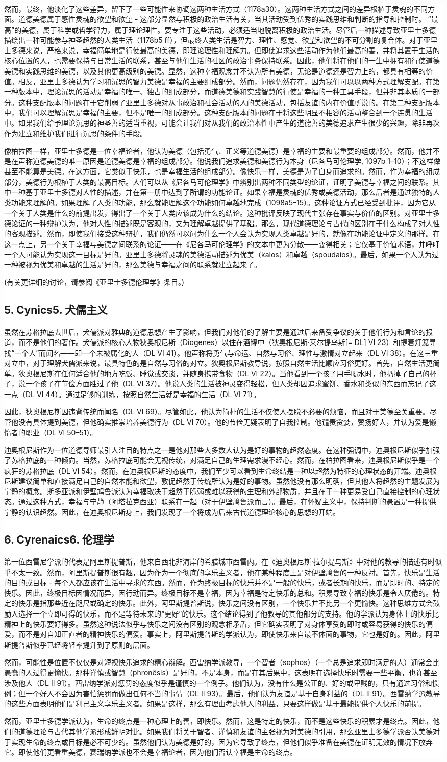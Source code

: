 然而，最终，他淡化了这些差异，留下了一些可能性来协调这两种生活方式（1178a30）。这两种生活方式之间的差异根植于灵魂的不同方面。道德美德属于感性灵魂的欲望和欲望 - 这部分显然与积极的政治生活有关，当其活动受到优秀的实践思维和判断的指导和控制时。 “最高”的美德，属于科学或哲学智力，属于理论理性。要专注于这些活动，必须适当地脱离积极的政治生活。尽管后一种描述导致亚里士多德描绘出一种可能参与神圣超然的人类生活（1178b5 ff），但最终人类生活是智力、理性、感觉、欲望和欲望的不可分割的复合体。对于亚里士多德来说，严格来说，幸福简单地是行使最高的美德，即理论理性和理解力。但即使追求这些活动作为他们最高的善，并将其置于生活的核心位置的人，也需要保持与日常生活的联系，甚至与他们生活的社区的政治事务保持联系。因此，他们将在他们的一生中拥有和行使道德美德和实践思维的美德，以及其他更高级别的美德。显然，这种幸福观念并不认为所有美德，无论是道德还是智力上的，都具有相等的价值。相反，亚里士多德认为学习和沉思的智力美德是幸福的主要组成部分。然而，问题仍然存在，因为我们可以以两种方式理解支配。在第一种版本中，理论沉思的活动是幸福的唯一、独占的组成部分，而道德美德和实践智慧的行使是幸福的一种工具手段，但并非其本质的一部分。这种支配版本的问题在于它削弱了亚里士多德对从事政治和社会活动的人的美德活动，包括友谊的内在价值所说的。在第二种支配版本中，我们可以理解沉思是幸福的主要，但不是唯一的组成部分。这种支配版本的问题在于将这些明显不相容的活动整合到一个连贯的生活中。如果我们给予理论沉思的神圣善的适当重视，可能会让我们对从我们的政治本性中产生的道德善的美德追求产生很少的兴趣，除非再次作为建立和维护我们进行沉思的条件的手段。

像柏拉图一样，亚里士多德是一位幸福论者，他认为美德（包括勇气、正义等道德美德）是幸福的主要和最重要的组成部分。然而，他并不是在声称道德美德的唯一原因是道德美德是幸福的组成部分。他说我们追求美德和美德行为本身（尼各马可伦理学, 1097b 1–10）；不这样做甚至不能算是美德。在这方面，它类似于快乐，也是幸福生活的组成部分。像快乐一样，美德是为了自身而追求的。然而，作为幸福的组成部分，美德行为根植于人类的最高目标。人们可以从《尼各马可伦理学》中辨别出两种不同类型的论证，证明了美德与幸福之间的联系。其中一种基于亚里士多德对人性的描述，并在第一册中达到了所谓的功能论证。如果幸福是灵魂的优秀或美德活动，那么后者是通过独特的人类功能来理解的。如果理解了人类的功能，那么就能理解这个功能如何卓越地完成（1098a5–15）。这种论证方式已经受到批评，因为它从一个关于人类是什么的前提出发，得出了一个关于人类应该成为什么的结论。这种批评反映了现代主张存在事实与价值的区别。对亚里士多德论证的一种辩护认为，他对人性的描述既是客观的，又为理解卓越提供了基础。那么，现代道德理论与古代的区别在于什么构成了对人性的客观描述。然而，即使我们接受这种辩护，我们仍然可以问为什么一个人会认为实现人类卓越是好的，就像在功能论证中定义的那样。在这一点上，另一个关于幸福与美德之间联系的论证——在《尼各马可伦理学》的文本中更为分散——变得相关；它仅基于价值术语，并呼吁一个人可能认为实现这一目标是好的。亚里士多德将灵魂的美德活动描述为优美（kalos）和卓越（spoudaios）。最后，如果一个人认为过一种被视为优美和卓越的生活是好的，那么美德与幸福之间的联系就建立起来了。

(有关更详细的讨论，请参阅《亚里士多德伦理学》条目。)

## 5. Cynics5. 犬儒主义

虽然在苏格拉底去世后，犬儒派对雅典的道德思想产生了影响，但我们对他们的了解主要是通过后来备受争议的关于他们行为和言论的报道，而不是他们的著作。犬儒派的核心人物狄奥根尼斯（Diogenes）以住在酒罐中（狄奥根尼斯·莱尔提乌斯[= DL] VI 23）和提着灯笼寻找“一个人”而闻名——即一个未被腐化的人（DL VI 41）。他声称将勇气与命运、自然与习俗、理性与激情对立起来（DL VI 38）。在这三重对立中，对于理解犬儒派来说，最具特色的是自然与习俗的对立。狄奥根尼斯教导说，按照自然生活比顺应习俗更好。首先，自然生活更简单。狄奥根尼斯在任何适合他的地方吃饭、睡觉或交谈，并随身携带食物（DL VI 22）。当他看到一个孩子用手喝水时，他扔掉了自己的杯子，说一个孩子在节俭方面胜过了他（DL VI 37）。他说人类的生活被神灵变得轻松，但人类却因追求蜜饼、香水和类似的东西而忘记了这一点（DL VI 44）。通过足够的训练，按照自然生活就是幸福的生活（DL VI 71）。

因此，狄奥根尼斯因违背传统而闻名（DL VI 69）。尽管如此，他认为简朴的生活不仅使人摆脱不必要的烦恼，而且对于美德至关重要。尽管他没有具体提到美德，但他确实推崇培养美德行为（DL VI 70）。他的节俭无疑表明了自我控制。他谴责贪婪，赞扬好人，并认为爱是懒惰者的职业（DL VI 50–51）。

迪奥根尼斯作为一位道德导师最引人注目的特点之一是他对那些大多数人认为是好的事物的超然态度。在这种强调中，迪奥根尼斯似乎加强了苏格拉底的一种倾向。当然，苏格拉底可能会无视传统，对满足自己的生理需求漫不经心。然而，在柏拉图看来，迪奥根尼斯似乎是一个疯狂的苏格拉底（DL VI 54）。然而，在迪奥根尼斯的态度中，我们至少可以看到生命终结是一种以超然为特征的心理状态的开端。迪奥根尼斯建议简单和直接满足自己的自然本能和欲望，敦促超然于传统所认为是好的事物。虽然他没有那么明确，但其他人将超然的主题发展为宁静的概念。斯多亚派和伊壁鸠鲁派认为幸福取决于超然于脆弱或难以获得的生理和外部物质，并且在于一种更易受自己直接控制的心理状态。通过这种方式，幸福与宁静（阿塔拉克西亚）联系在一起（对于伊壁鸠鲁派而言）。最后，在怀疑主义中，保持判断的悬置是一种提供宁静的认识超然。因此，在迪奥根尼斯身上，我们发现了一个将成为后来古代道德理论核心的思想的开端。

## 6. Cyrenaics6. 伦理学

第一位西雷尼学派的代表是阿里斯提普斯，他来自西北非海岸的希腊城市西雷内。在《迪奥根尼斯·拉尔提乌斯》中对他的教导的描述有时似乎不太一致。然而，阿里斯提普斯很有趣，因为作为一个彻底的享乐主义者，他在某种程度上是对伊壁鸠鲁的一种反衬。首先，快乐是生活的目的或目标 - 每个人都应该在生活中寻求的东西。然而，作为终极目标的快乐并不是一般的快乐，或者长期的快乐，而是即时的、特定的快乐。因此，终极目标因情况而异，因行动而异。终极目标不是幸福，因为幸福是特定快乐的总和。积累导致幸福的快乐是令人厌倦的。特定的快乐是指那些近在咫尺或确定的快乐。此外，阿里斯提普斯说，快乐之间没有区别，一个快乐并不比另一个更愉快。这种思维方式会鼓励人选择一个立即可得的快乐，而不是等待未来的“更好”的快乐。这个结论得到了他教导的其他部分的支持。他的学派认为身体上的快乐比精神上的快乐要好得多。虽然这种说法似乎与快乐之间没有区别的观念相矛盾，但它确实表明了对身体享受的即时或容易获得的快乐的偏爱，而不是对自知正直者的精神快乐的偏爱。事实上，阿里斯提普斯的学派认为，即使快乐来自最不体面的事物，它也是好的。因此，阿里斯提普斯似乎已经将轻率提升到了原则的层面。

然而，可能性是位置不仅仅是对短视快乐追求的精心辩解。西雷纳学派教导，一个智者（sophos）（一个总是追求即时满足的人）通常会比愚蠢的人过得更愉快。那种谨慎或智慧（phronêsis）是好的，不是本身，而是在其后果中，这表明在选择快乐时需要一些平衡，也许甚至涉及他人（DL II 91）。西雷纳学派对惩罚的态度似乎是谨慎的一个例子。他们认为，没有什么是公正的、好的或卑贱的，只有通过习俗和惯例；但一个好人不会因为害怕惩罚而做出任何不当的事情（DL II 93）。最后，他们认为友谊是基于自身利益的（DL II 91）。西雷纳学派教导的这些方面表明他们是利己主义享乐主义者。如果是这样，那么有理由考虑他人的利益，只要这样做是基于最能提供个人快乐的前提。

然而，亚里士多德学派认为，生命的终点是一种心理上的善，即快乐。然而，这是特定的快乐，而不是这些快乐的积累才是终点。因此，他们的道德理论与古代其他学派形成鲜明对比。如果我们将关于智者、谨慎和友谊的主张视为对美德的引用，那么亚里士多德学派否认美德对于实现生命的终点或目标是必不可少的。虽然他们认为美德是好的，因为它导致了终点，但他们似乎准备在美德在证明无效的情况下放弃它。即使他们更看重美德，赛瑞纳学派也不会是幸福论者，因为他们否认幸福是生命的终点。
